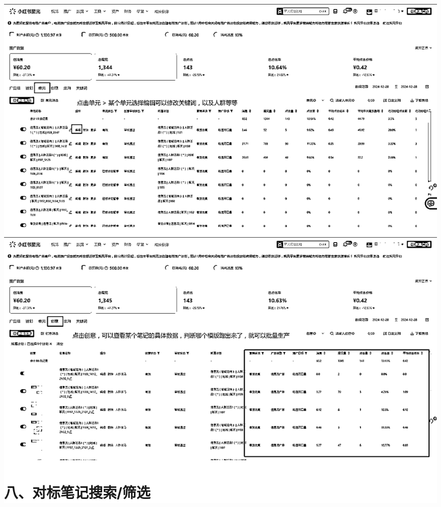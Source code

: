 ![](img/e13fb2e72f8dcd5a5d739f6c2d7cce48.png)

![](img/519175621551e1257d4f33634240a598.png)

# 八、对标笔记搜索/筛选
